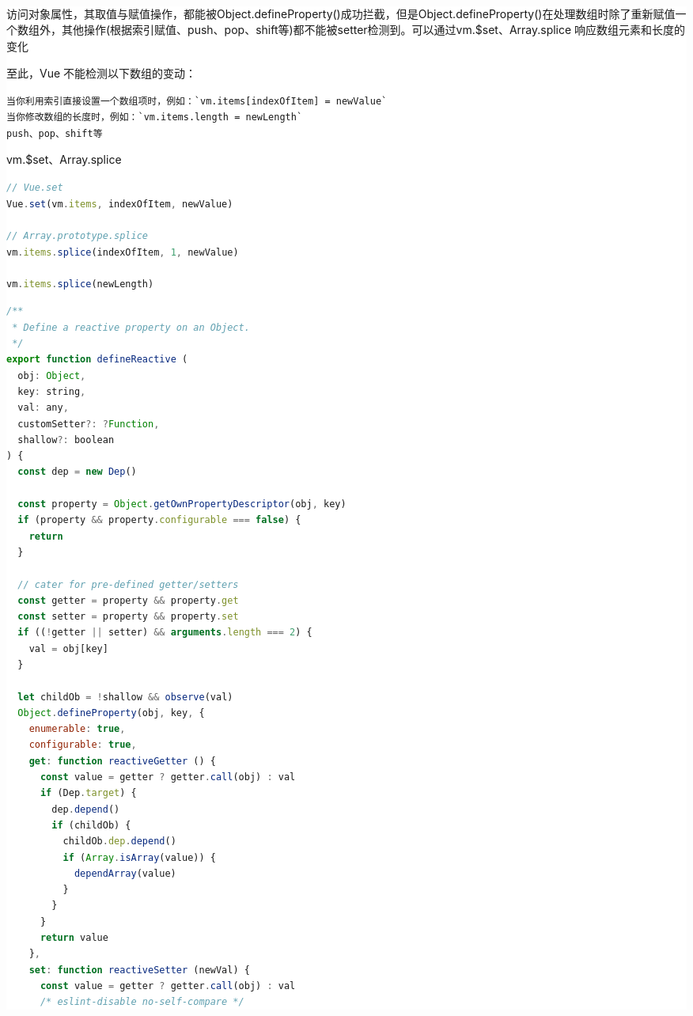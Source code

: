 访问对象属性，其取值与赋值操作，都能被Object.defineProperty()成功拦截，但是Object.defineProperty()在处理数组时除了重新赋值一个数组外，其他操作(根据索引赋值、push、pop、shift等)都不能被setter检测到。可以通过vm.$set、Array.splice 响应数组元素和长度的变化

至此，Vue 不能检测以下数组的变动：

    当你利用索引直接设置一个数组项时，例如：`vm.items[indexOfItem] = newValue`
    当你修改数组的长度时，例如：`vm.items.length = newLength`
    push、pop、shift等

vm.$set、Array.splice

  ```js
  // Vue.set
  Vue.set(vm.items, indexOfItem, newValue)

  // Array.prototype.splice
  vm.items.splice(indexOfItem, 1, newValue)

  vm.items.splice(newLength)
  ```

```js
/**
 * Define a reactive property on an Object.
 */
export function defineReactive (
  obj: Object,
  key: string,
  val: any,
  customSetter?: ?Function,
  shallow?: boolean
) {
  const dep = new Dep()

  const property = Object.getOwnPropertyDescriptor(obj, key)
  if (property && property.configurable === false) {
    return
  }

  // cater for pre-defined getter/setters
  const getter = property && property.get
  const setter = property && property.set
  if ((!getter || setter) && arguments.length === 2) {
    val = obj[key]
  }

  let childOb = !shallow && observe(val)
  Object.defineProperty(obj, key, {
    enumerable: true,
    configurable: true,
    get: function reactiveGetter () {
      const value = getter ? getter.call(obj) : val
      if (Dep.target) {
        dep.depend()
        if (childOb) {
          childOb.dep.depend()
          if (Array.isArray(value)) {
            dependArray(value)
          }
        }
      }
      return value
    },
    set: function reactiveSetter (newVal) {
      const value = getter ? getter.call(obj) : val
      /* eslint-disable no-self-compare */
```